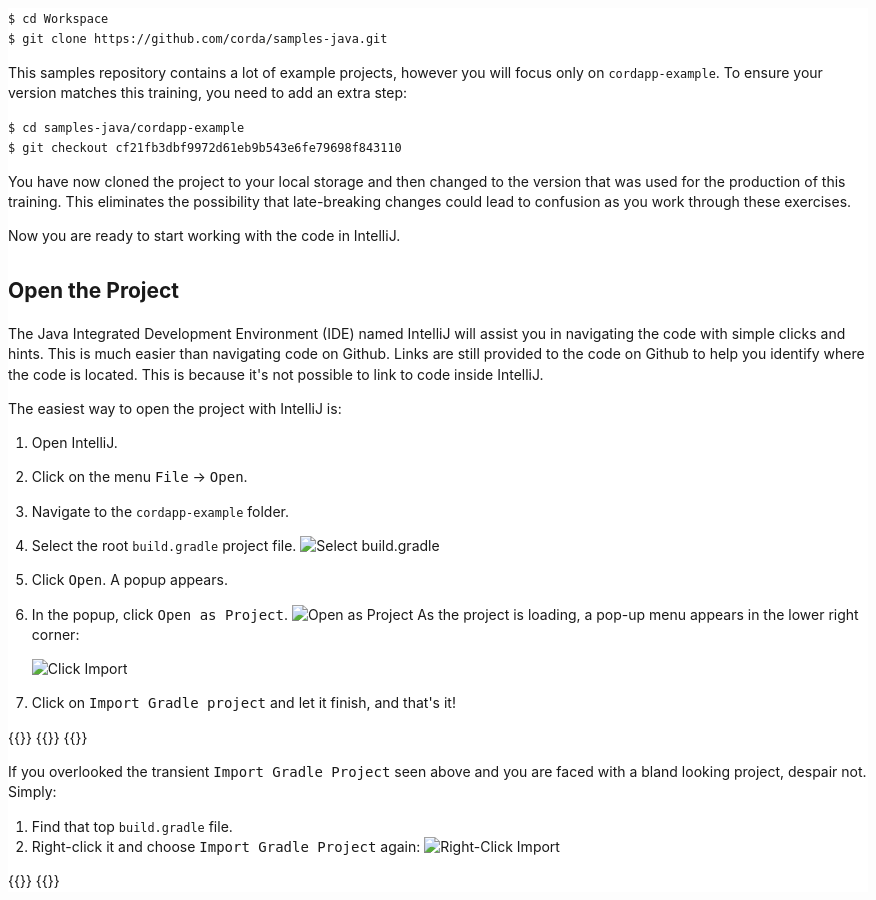 ```bash
$ cd Workspace
$ git clone https://github.com/corda/samples-java.git
```
This samples repository contains a lot of example projects, however you will focus only on `cordapp-example`. To ensure your version matches this training, you need to add an extra step:


```bash
$ cd samples-java/cordapp-example
$ git checkout cf21fb3dbf9972d61eb9b543e6fe79698f843110
```

You have now cloned the project to your local storage and then changed to the version that was used for the production of this training. This eliminates the possibility that late-breaking changes could lead to confusion as you work through these exercises.

Now you are ready to start working with the code in IntelliJ.

## Open the Project

The Java Integrated Development Environment (IDE) named IntelliJ will assist you in navigating the code with simple clicks and hints. This is much easier than navigating code on Github. Links are still provided to the code on Github to help you identify where the code is located. This is because it's not possible to  link to code inside IntelliJ.

The easiest way to open the project with IntelliJ is:

1. Open IntelliJ.
2. Click on the menu <kbd>File</kbd> -> <kbd>Open</kbd>.
3. Navigate to the `cordapp-example` folder.
4. Select the root `build.gradle` project file.
    ![Select build.gradle](/prepare-and-discover/open_project_1_select_build_gradle.png)
5. Click <kbd>Open</kbd>.
    A popup appears.
6.  In the popup, click <kbd>Open as Project</kbd>.
    ![Open as Project](/prepare-and-discover/open_project_2_as_project.png)
    As the project is loading, a pop-up menu appears in the lower right corner:

    ![Click Import](/prepare-and-discover/open_project_6_click_import.png)

7. Click on <kbd>Import Gradle project</kbd> and let it finish, and that's it!

{{<ExpansionPanel title="Troubleshooting">}}
{{<ExpansionPanelList>}}
{{<ExpansionPanelListItem number="1">}}

If you overlooked the transient <kbd>Import Gradle Project</kbd> seen above and you are faced with a bland looking project, despair not. Simply:

1. Find that top `build.gradle` file.
2. Right-click it and choose <kbd>Import Gradle Project</kbd> again:
    ![Right-Click Import](/prepare-and-discover/import_project_gradle_by_hand.png)

{{</ExpansionPanelListItem>}}
{{<ExpansionPanelListItem number="2">}}
